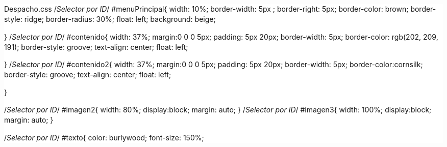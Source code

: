 Despacho.css
/*Selector por ID*/
#menuPrincipal{
    width: 10%;
    border-width: 5px ;
    border-right: 5px;
    border-color: brown;
    border-style: ridge;
    border-radius: 30%;
    float: left;
    background: beige;
    
}
/*Selector por ID*/
#contenido{
    width: 37%;
    margin:0 0 0 5px;
    padding: 5px 20px;
    border-width: 5px;
    border-color: rgb(202, 209, 191);
    border-style: groove; 
    text-align: center;
    float: left;
  
}
/*Selector por ID*/
#contenido2{
    width: 37%;
    margin:0 0 0 5px;
    padding: 5px 20px;
    border-width: 5px;
    border-color:cornsilk;
    border-style: groove; 
    text-align: center;
    float: left;
  
}

/*Selector por ID*/
#imagen2{
    width: 80%;
    display:block;
    margin: auto;
}
/*Selector por ID*/
#imagen3{
    width: 100%;
    display:block;
    margin: auto;
}

/*Selector por ID*/
#texto{
    color: burlywood;
    font-size: 150%;
    